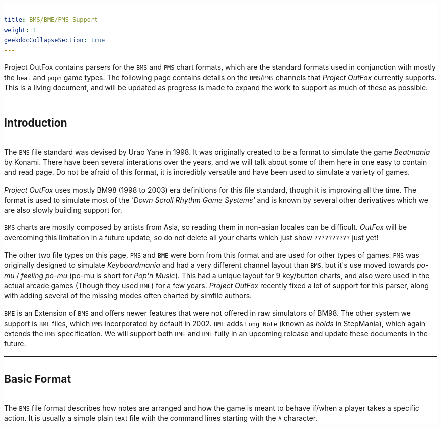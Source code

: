 ```yaml
---
title: BMS/BME/PMS Support
weight: 1
geekdocCollapseSection: true
---
```


Project OutFox contains parsers for the ``BMS`` and ``PMS`` chart formats, which are the standard formats used in conjunction with mostly the ``beat`` and ``popn`` game types. The following page contains details on the ``BMS``/``PMS`` channels that _Project OutFox_ currently supports. This is a living document, and will be updated as progress is made to expand the work to support as much of these as possible.

---
## Introduction
---
The ``BMS`` file standard was devised by Urao Yane in 1998. It was originally created to be a format to simulate the game _Beatmania_ by Konami. There have been several interations over the years, and we will talk about some of them here in one easy to contain and read page. Do not be afraid of this format, it is incredibly versatile and have been used to simulate a variety of games.

_Project OutFox_ uses mostly BM98 (1998 to 2003) era definitions for this file standard, though it is improving all the time. The format is used to simulate most of the _'Down Scroll Rhythm Game Systems'_ and is known by several other derivatives which we are also slowly building support for. 

``BMS`` charts are mostly composed by artists from Asia, so reading them in non-asian locales can be difficult. _OutFox_ will be overcoming this limitation in a future update, so do not delete all your charts which just show ``??????????`` just yet!

The other two file types on this page, ``PMS`` and ``BME`` were born from this format and are used for other types of games. ``PMS`` was originally designed to simulate _Keyboardmania_ and had a very different channel layout than ``BMS``, but it's use moved towards _po-mu_ / _feeling po-mu_ (po-mu is short for _Pop'n Music_). This had a unique layout for 9 key/button charts, and also were used in the actual arcade games (Though they used ``BME``) for a few years. _Project OutFox_ recently fixed a lot of support for this parser, along with adding several of the missing modes often charted by simfile authors.

``BME`` is an Extension of ``BMS`` and offers newer features that were not offered in raw simulators of BM98. The other system we support is ``BML`` files, which ``PMS`` incorporated by default in 2002. ``BML`` adds ``Long Note`` (known as _holds_ in StepMania), which again extends the ``BMS`` specification. We will support both ``BME`` and ``BML`` fully in an upcoming release and update these documents in the future.

---
## Basic Format
---
The ``BMS`` file format describes how notes are arranged and how the game is meant to behave if/when a player takes a specific action. It is usually a simple plain text file with the command lines starting with the ``#`` character. 
